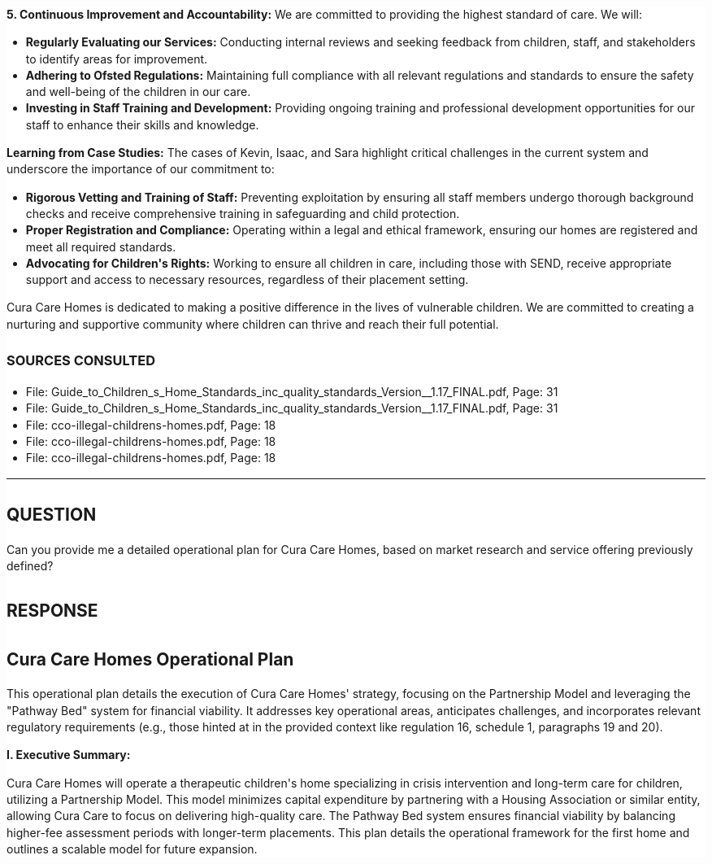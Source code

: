 **5.  Continuous Improvement and Accountability:** We are committed to providing the highest standard of care.  We will:

* **Regularly Evaluating our Services:**  Conducting internal reviews and seeking feedback from children, staff, and stakeholders to identify areas for improvement.
* **Adhering to Ofsted Regulations:**  Maintaining full compliance with all relevant regulations and standards to ensure the safety and well-being of the children in our care.
* **Investing in Staff Training and Development:**  Providing ongoing training and professional development opportunities for our staff to enhance their skills and knowledge.

**Learning from Case Studies:** The cases of Kevin, Isaac, and Sara highlight critical challenges in the current system and underscore the importance of our commitment to:

* **Rigorous Vetting and Training of Staff:**  Preventing exploitation by ensuring all staff members undergo thorough background checks and receive comprehensive training in safeguarding and child protection.
* **Proper Registration and Compliance:**  Operating within a legal and ethical framework, ensuring our homes are registered and meet all required standards.
* **Advocating for Children's Rights:**  Working to ensure all children in care, including those with SEND, receive appropriate support and access to necessary resources, regardless of their placement setting.

Cura Care Homes is dedicated to making a positive difference in the lives of vulnerable children. We are committed to creating a nurturing and supportive community where children can thrive and reach their full potential.


### SOURCES CONSULTED
- File: Guide_to_Children_s_Home_Standards_inc_quality_standards_Version__1.17_FINAL.pdf, Page: 31
- File: Guide_to_Children_s_Home_Standards_inc_quality_standards_Version__1.17_FINAL.pdf, Page: 31
- File: cco-illegal-childrens-homes.pdf, Page: 18
- File: cco-illegal-childrens-homes.pdf, Page: 18
- File: cco-illegal-childrens-homes.pdf, Page: 18

---

## QUESTION
Can you provide me a detailed operational plan for Cura Care Homes, based on market research and service offering previously defined?

## RESPONSE
## Cura Care Homes Operational Plan

This operational plan details the execution of Cura Care Homes' strategy, focusing on the Partnership Model and leveraging the "Pathway Bed" system for financial viability.  It addresses key operational areas, anticipates challenges, and incorporates relevant regulatory requirements (e.g., those hinted at in the provided context like regulation 16, schedule 1, paragraphs 19 and 20).

**I. Executive Summary:**

Cura Care Homes will operate a therapeutic children's home specializing in crisis intervention and long-term care for children, utilizing a Partnership Model. This model minimizes capital expenditure by partnering with a Housing Association or similar entity, allowing Cura Care to focus on delivering high-quality care.  The Pathway Bed system ensures financial viability by balancing higher-fee assessment periods with longer-term placements. This plan details the operational framework for the first home and outlines a scalable model for future expansion.
